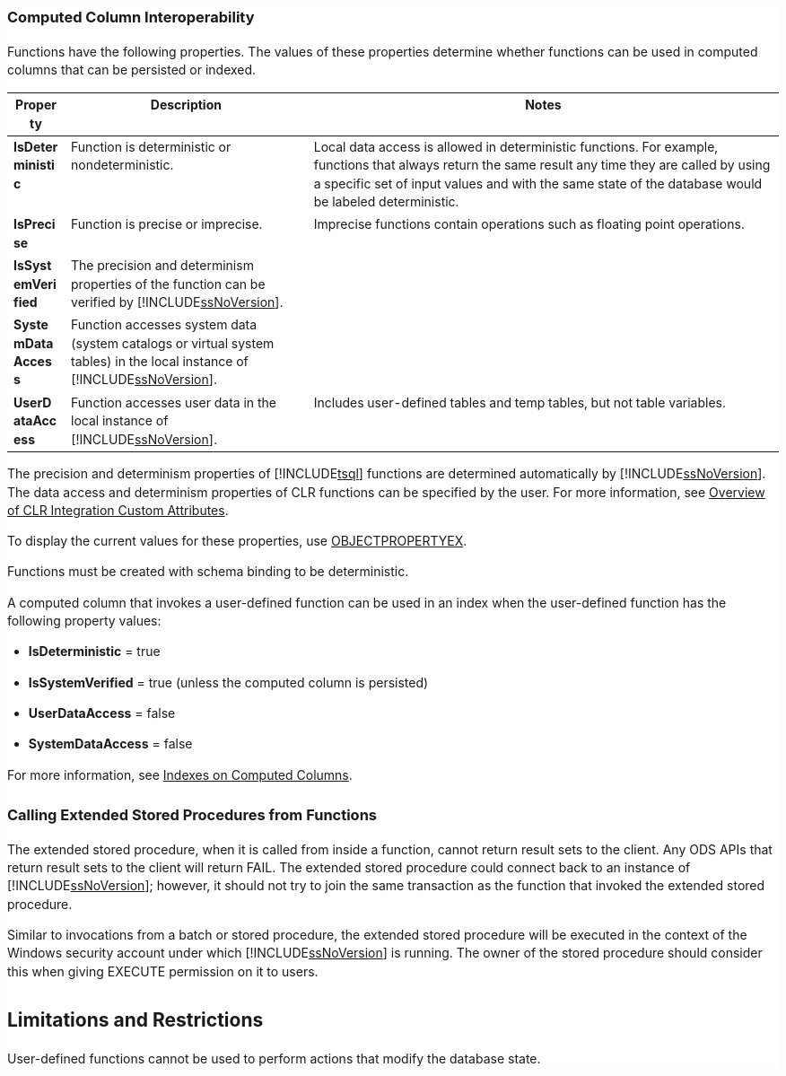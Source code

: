 ### Computed Column Interoperability  
 Functions have the following properties. The values of these properties determine whether functions can be used in computed columns that can be persisted or indexed.  
  
|Property|Description|Notes|  
|--------------|-----------------|-----------|  
|**IsDeterministic**|Function is deterministic or nondeterministic.|Local data access is allowed in deterministic functions. For example, functions that always return the same result any time they are called by using a specific set of input values and with the same state of the database would be labeled deterministic.|  
|**IsPrecise**|Function is precise or imprecise.|Imprecise functions contain operations such as floating point operations.|  
|**IsSystemVerified**|The precision and determinism properties of the function can be verified by [!INCLUDE[ssNoVersion](../../advanced-analytics/r-services/includes/ssnoversion-md.md)].||  
|**SystemDataAccess**|Function accesses system data (system catalogs or virtual system tables) in the local instance of [!INCLUDE[ssNoVersion](../../advanced-analytics/r-services/includes/ssnoversion-md.md)].||  
|**UserDataAccess**|Function accesses user data in the local instance of [!INCLUDE[ssNoVersion](../../advanced-analytics/r-services/includes/ssnoversion-md.md)].|Includes user-defined tables and temp tables, but not table variables.|  
  
 The precision and determinism properties of [!INCLUDE[tsql](../../advanced-analytics/r-services/includes/tsql-md.md)] functions are determined automatically by [!INCLUDE[ssNoVersion](../../advanced-analytics/r-services/includes/ssnoversion-md.md)]. The data access and determinism properties of CLR functions can be specified by the user. For more information, see [Overview of CLR Integration Custom Attributes](../Topic/Overview%20of%20CLR%20Integration%20Custom%20Attributes.md).  
  
 To display the current values for these properties, use [OBJECTPROPERTYEX](../../t-sql/functions/objectpropertyex-transact-sql.md).  
  
 Functions must be created with schema binding to be deterministic.  
  
 A computed column that invokes a user-defined function can be used in an index when the user-defined function has the following property values:  
  
-   **IsDeterministic** = true  
  
-   **IsSystemVerified** = true (unless the computed column is persisted)  
  
-   **UserDataAccess** = false  
  
-   **SystemDataAccess** = false  
  
 For more information, see [Indexes on Computed Columns](../../relational-databases/indexes/indexes-on-computed-columns.md).  
  
### Calling Extended Stored Procedures from Functions  
 The extended stored procedure, when it is called from inside a function, cannot return result sets to the client. Any ODS APIs that return result sets to the client will return FAIL. The extended stored procedure could connect back to an instance of [!INCLUDE[ssNoVersion](../../advanced-analytics/r-services/includes/ssnoversion-md.md)]; however, it should not try to join the same transaction as the function that invoked the extended stored procedure.  
  
 Similar to invocations from a batch or stored procedure, the extended stored procedure will be executed in the context of the Windows security account under which [!INCLUDE[ssNoVersion](../../advanced-analytics/r-services/includes/ssnoversion-md.md)] is running. The owner of the stored procedure should consider this when giving EXECUTE permission on it to users.  
  
## Limitations and Restrictions  
 User-defined functions cannot be used to perform actions that modify the database state.  
  
